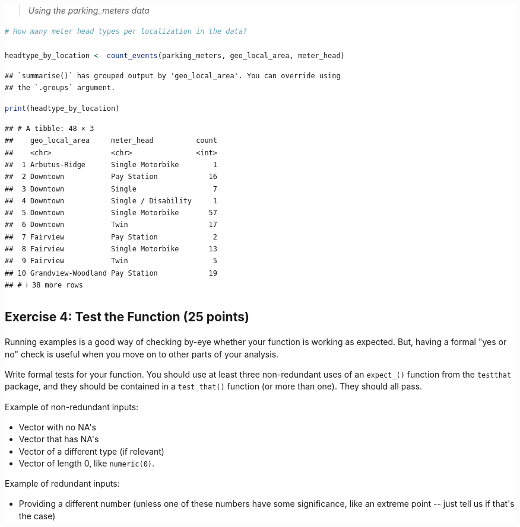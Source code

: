 ```
```

> *Using the parking_meters data*


```r
# How many meter head types per localization in the data?

headtype_by_location <- count_events(parking_meters, geo_local_area, meter_head)
```

```
## `summarise()` has grouped output by 'geo_local_area'. You can override using
## the `.groups` argument.
```

```r
print(headtype_by_location)
```

```
## # A tibble: 48 × 3
##    geo_local_area     meter_head          count
##    <chr>              <chr>               <int>
##  1 Arbutus-Ridge      Single Motorbike        1
##  2 Downtown           Pay Station            16
##  3 Downtown           Single                  7
##  4 Downtown           Single / Disability     1
##  5 Downtown           Single Motorbike       57
##  6 Downtown           Twin                   17
##  7 Fairview           Pay Station             2
##  8 Fairview           Single Motorbike       13
##  9 Fairview           Twin                    5
## 10 Grandview-Woodland Pay Station            19
## # ℹ 38 more rows
```

## Exercise 4: Test the Function (25 points)

Running examples is a good way of checking by-eye whether your function is working as expected. But, having a formal "yes or no" check is useful when you move on to other parts of your analysis.

Write formal tests for your function. You should use at least three non-redundant uses of an `expect_()` function from the `testthat` package, and they should be contained in a `test_that()` function (or more than one). They should all pass.

Example of non-redundant inputs:

-   Vector with no NA's
-   Vector that has NA's
-   Vector of a different type (if relevant)
-   Vector of length 0, like `numeric(0)`.

Example of redundant inputs:

-   Providing a different number (unless one of these numbers have some significance, like an extreme point -- just tell us if that's the case)
